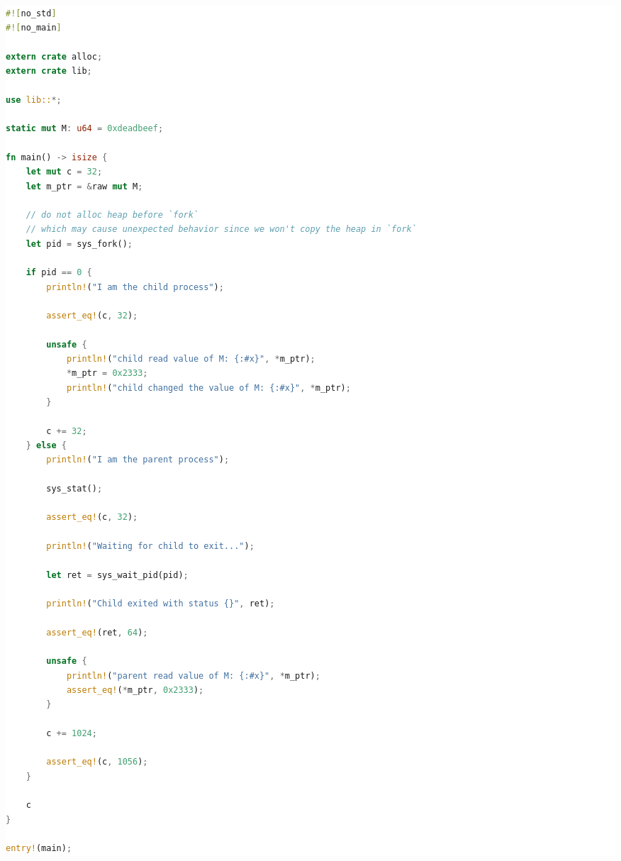 ```rust
#![no_std]
#![no_main]

extern crate alloc;
extern crate lib;

use lib::*;

static mut M: u64 = 0xdeadbeef;

fn main() -> isize {
    let mut c = 32;
    let m_ptr = &raw mut M;

    // do not alloc heap before `fork`
    // which may cause unexpected behavior since we won't copy the heap in `fork`
    let pid = sys_fork();

    if pid == 0 {
        println!("I am the child process");

        assert_eq!(c, 32);

        unsafe {
            println!("child read value of M: {:#x}", *m_ptr);
            *m_ptr = 0x2333;
            println!("child changed the value of M: {:#x}", *m_ptr);
        }

        c += 32;
    } else {
        println!("I am the parent process");

        sys_stat();

        assert_eq!(c, 32);

        println!("Waiting for child to exit...");

        let ret = sys_wait_pid(pid);

        println!("Child exited with status {}", ret);

        assert_eq!(ret, 64);

        unsafe {
            println!("parent read value of M: {:#x}", *m_ptr);
            assert_eq!(*m_ptr, 0x2333);
        }

        c += 1024;

        assert_eq!(c, 1056);
    }

    c
}

entry!(main);
```
